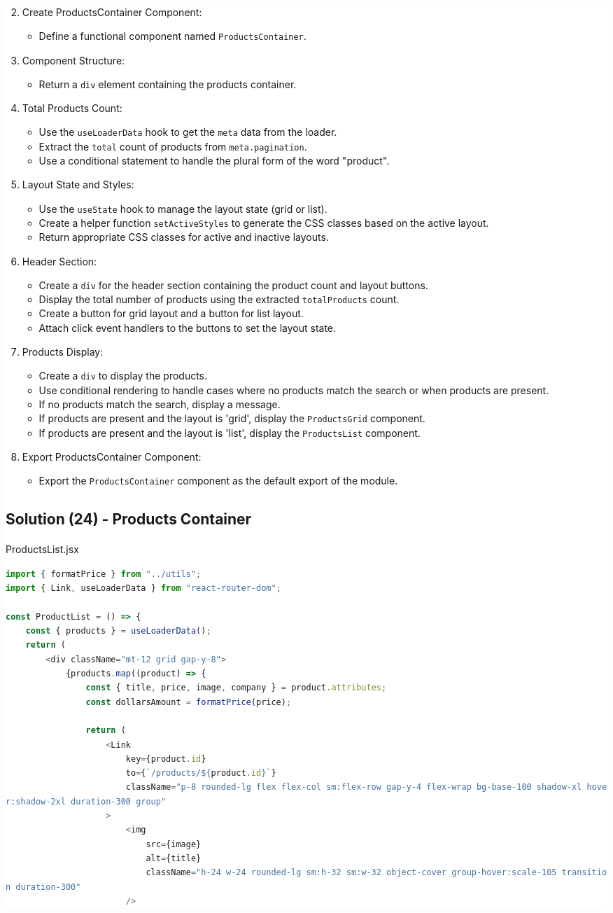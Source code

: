 2. Create ProductsContainer Component:

    - Define a functional component named `ProductsContainer`.

3. Component Structure:

    - Return a `div` element containing the products container.

4. Total Products Count:

    - Use the `useLoaderData` hook to get the `meta` data from the loader.
    - Extract the `total` count of products from `meta.pagination`.
    - Use a conditional statement to handle the plural form of the word "product".

5. Layout State and Styles:

    - Use the `useState` hook to manage the layout state (grid or list).
    - Create a helper function `setActiveStyles` to generate the CSS classes based on the active layout.
    - Return appropriate CSS classes for active and inactive layouts.

6. Header Section:

    - Create a `div` for the header section containing the product count and layout buttons.
    - Display the total number of products using the extracted `totalProducts` count.
    - Create a button for grid layout and a button for list layout.
    - Attach click event handlers to the buttons to set the layout state.

7. Products Display:

    - Create a `div` to display the products.
    - Use conditional rendering to handle cases where no products match the search or when products are present.
    - If no products match the search, display a message.
    - If products are present and the layout is 'grid', display the `ProductsGrid` component.
    - If products are present and the layout is 'list', display the `ProductsList` component.

8. Export ProductsContainer Component:
    - Export the `ProductsContainer` component as the default export of the module.

## Solution (24) - Products Container

ProductsList.jsx

```js
import { formatPrice } from "../utils";
import { Link, useLoaderData } from "react-router-dom";

const ProductList = () => {
    const { products } = useLoaderData();
    return (
        <div className="mt-12 grid gap-y-8">
            {products.map((product) => {
                const { title, price, image, company } = product.attributes;
                const dollarsAmount = formatPrice(price);

                return (
                    <Link
                        key={product.id}
                        to={`/products/${product.id}`}
                        className="p-8 rounded-lg flex flex-col sm:flex-row gap-y-4 flex-wrap bg-base-100 shadow-xl hover:shadow-2xl duration-300 group"
                    >
                        <img
                            src={image}
                            alt={title}
                            className="h-24 w-24 rounded-lg sm:h-32 sm:w-32 object-cover group-hover:scale-105 transition duration-300"
                        />
```
